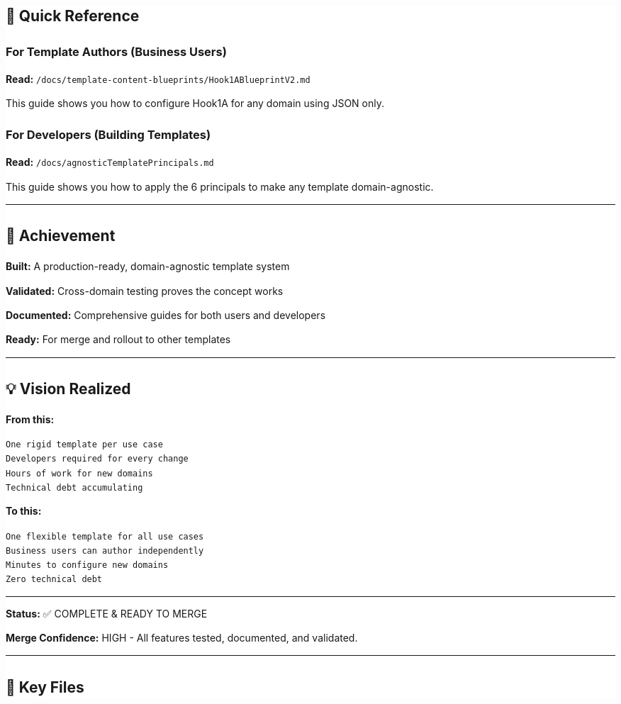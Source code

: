 
## 📖 Quick Reference

### For Template Authors (Business Users)

**Read:** `/docs/template-content-blueprints/Hook1ABlueprintV2.md`

This guide shows you how to configure Hook1A for any domain using JSON only.

### For Developers (Building Templates)

**Read:** `/docs/agnosticTemplatePrincipals.md`

This guide shows you how to apply the 6 principals to make any template domain-agnostic.

---

## 🎉 Achievement

**Built:** A production-ready, domain-agnostic template system

**Validated:** Cross-domain testing proves the concept works

**Documented:** Comprehensive guides for both users and developers

**Ready:** For merge and rollout to other templates

---

## 💡 Vision Realized

**From this:**
```
One rigid template per use case
Developers required for every change
Hours of work for new domains
Technical debt accumulating
```

**To this:**
```
One flexible template for all use cases
Business users can author independently
Minutes to configure new domains
Zero technical debt
```

---

**Status:** ✅ COMPLETE & READY TO MERGE

**Merge Confidence:** HIGH - All features tested, documented, and validated.

---

## 🔗 Key Files
